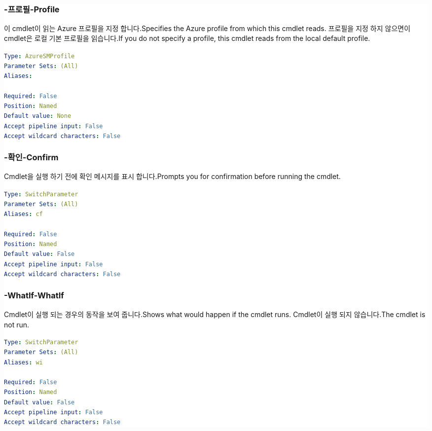 ### <span data-ttu-id="b4555-121">-프로필</span><span class="sxs-lookup"><span data-stu-id="b4555-121">-Profile</span></span>
<span data-ttu-id="b4555-122">이 cmdlet이 읽는 Azure 프로필을 지정 합니다.</span><span class="sxs-lookup"><span data-stu-id="b4555-122">Specifies the Azure profile from which this cmdlet reads.</span></span>
<span data-ttu-id="b4555-123">프로필을 지정 하지 않으면이 cmdlet은 로컬 기본 프로필을 읽습니다.</span><span class="sxs-lookup"><span data-stu-id="b4555-123">If you do not specify a profile, this cmdlet reads from the local default profile.</span></span>

```yaml
Type: AzureSMProfile
Parameter Sets: (All)
Aliases: 

Required: False
Position: Named
Default value: None
Accept pipeline input: False
Accept wildcard characters: False
```

### <span data-ttu-id="b4555-124">-확인</span><span class="sxs-lookup"><span data-stu-id="b4555-124">-Confirm</span></span>
<span data-ttu-id="b4555-125">Cmdlet을 실행 하기 전에 확인 메시지를 표시 합니다.</span><span class="sxs-lookup"><span data-stu-id="b4555-125">Prompts you for confirmation before running the cmdlet.</span></span>

```yaml
Type: SwitchParameter
Parameter Sets: (All)
Aliases: cf

Required: False
Position: Named
Default value: False
Accept pipeline input: False
Accept wildcard characters: False
```

### <span data-ttu-id="b4555-126">-WhatIf</span><span class="sxs-lookup"><span data-stu-id="b4555-126">-WhatIf</span></span>
<span data-ttu-id="b4555-127">Cmdlet이 실행 되는 경우의 동작을 보여 줍니다.</span><span class="sxs-lookup"><span data-stu-id="b4555-127">Shows what would happen if the cmdlet runs.</span></span>
<span data-ttu-id="b4555-128">Cmdlet이 실행 되지 않습니다.</span><span class="sxs-lookup"><span data-stu-id="b4555-128">The cmdlet is not run.</span></span>

```yaml
Type: SwitchParameter
Parameter Sets: (All)
Aliases: wi

Required: False
Position: Named
Default value: False
Accept pipeline input: False
Accept wildcard characters: False
```
